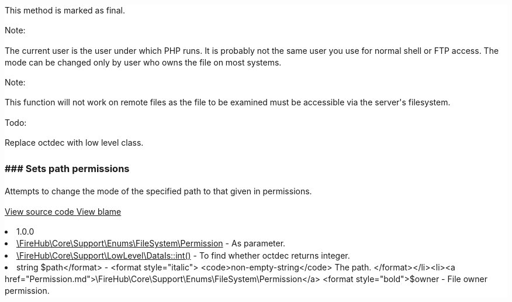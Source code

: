 



<tip>
    <p>
        This method is marked as <format style="bold">final</format>.
    </p>
</tip>





<note>
                <p><format style="bold">Note:</format></p>
                <p>The current user is the user under which PHP runs. It is probably not the same user you use for normal
shell or FTP access. The mode can be changed only by user who owns the file on most systems.</p>
            </note><note>
                <p><format style="bold">Note:</format></p>
                <p>This function will not work on remote files as the file to be examined must be accessible via the
server's filesystem.</p>
            </note><tip>
                <p><format style="bold" color="DarkBlue">Todo:</format></p>
                <p><format color="DarkBlue">Replace octdec with low level class.</format></p>
            </tip>

### ### Sets path permissions

<p><format style="italic">Attempts to change the mode of the specified path to that given in permissions.</format></p>

<deflist><def title="Source code:">
                <a href="https://github.com/The-FireHub-Project/Core/blob/develop-pre-alpha-m1/src/support/lowlevel/firehub.FileSystem.php#L517">
                    View source code
                </a>
            </def>
            <def title="Blame:">
                <a href="https://github.com/The-FireHub-Project/Core/blame/develop-pre-alpha-m1/src/support/lowlevel/firehub.FileSystem.php#L517">
                    View blame
                </a>
            </def></deflist>
<deflist>
    <def title="Version history:">
        <list><li>1.0.0</li></list>
    </def>
</deflist>
<deflist>
    <def title="This method uses:">
        <list><li><a href="Permission.md">\FireHub\Core\Support\Enums\FileSystem\Permission</a>  - <format style="italic">As parameter.</format></li><li><a href="DataIs.md#int()">\FireHub\Core\Support\LowLevel\DataIs::int()</a>  - <format style="italic">To find whether octdec returns integer.</format></li></list>
    </def>
</deflist>
<deflist>
    <def title="This method has parameters:">
        <list><li>string <format style="bold">$path</format> - <format style="italic">
<code>non-empty-string</code>
The path.
</format></li><li><a href="Permission.md">\FireHub\Core\Support\Enums\FileSystem\Permission</a> <format style="bold">$owner</format> - <format style="italic">
File owner permission.